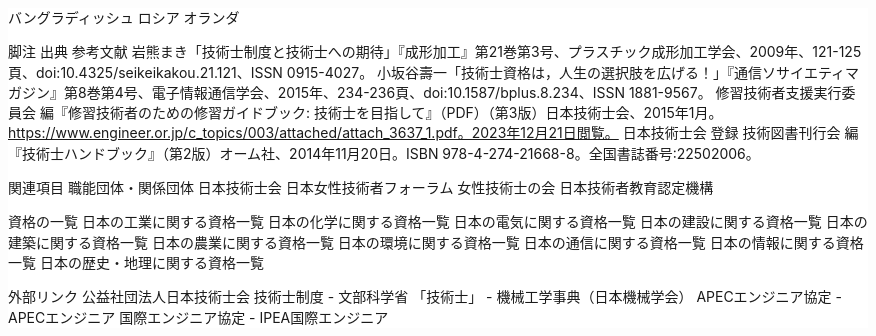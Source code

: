 バングラディッシュ
ロシア
オランダ

脚注
出典
参考文献
岩熊まき「技術士制度と技術士への期待」『成形加工』第21巻第3号、プラスチック成形加工学会、2009年、121-125頁、doi:10.4325/seikeikakou.21.121、ISSN 0915-4027。 
小坂谷壽一「技術士資格は，人生の選択肢を広げる！」『通信ソサイエティマガジン』第8巻第4号、電子情報通信学会、2015年、234-236頁、doi:10.1587/bplus.8.234、ISSN 1881-9567。 
修習技術者支援実行委員会 編『修習技術者のための修習ガイドブック: 技術士を目指して』（PDF）（第3版）日本技術士会、2015年1月。https://www.engineer.or.jp/c_topics/003/attached/attach_3637_1.pdf。2023年12月21日閲覧。 
日本技術士会 登録 技術図書刊行会 編『技術士ハンドブック』（第2版）オーム社、2014年11月20日。ISBN 978-4-274-21668-8。全国書誌番号:22502006。

関連項目
職能団体・関係団体
日本技術士会
日本女性技術者フォーラム
女性技術士の会
日本技術者教育認定機構

資格の一覧
日本の工業に関する資格一覧
日本の化学に関する資格一覧
日本の電気に関する資格一覧
日本の建設に関する資格一覧
日本の建築に関する資格一覧
日本の農業に関する資格一覧
日本の環境に関する資格一覧
日本の通信に関する資格一覧
日本の情報に関する資格一覧
日本の歴史・地理に関する資格一覧

外部リンク
公益社団法人日本技術士会
技術士制度 - 文部科学省
「技術士」 - 機械工学事典（日本機械学会）
APECエンジニア協定 - APECエンジニア
国際エンジニア協定 - IPEA国際エンジニア